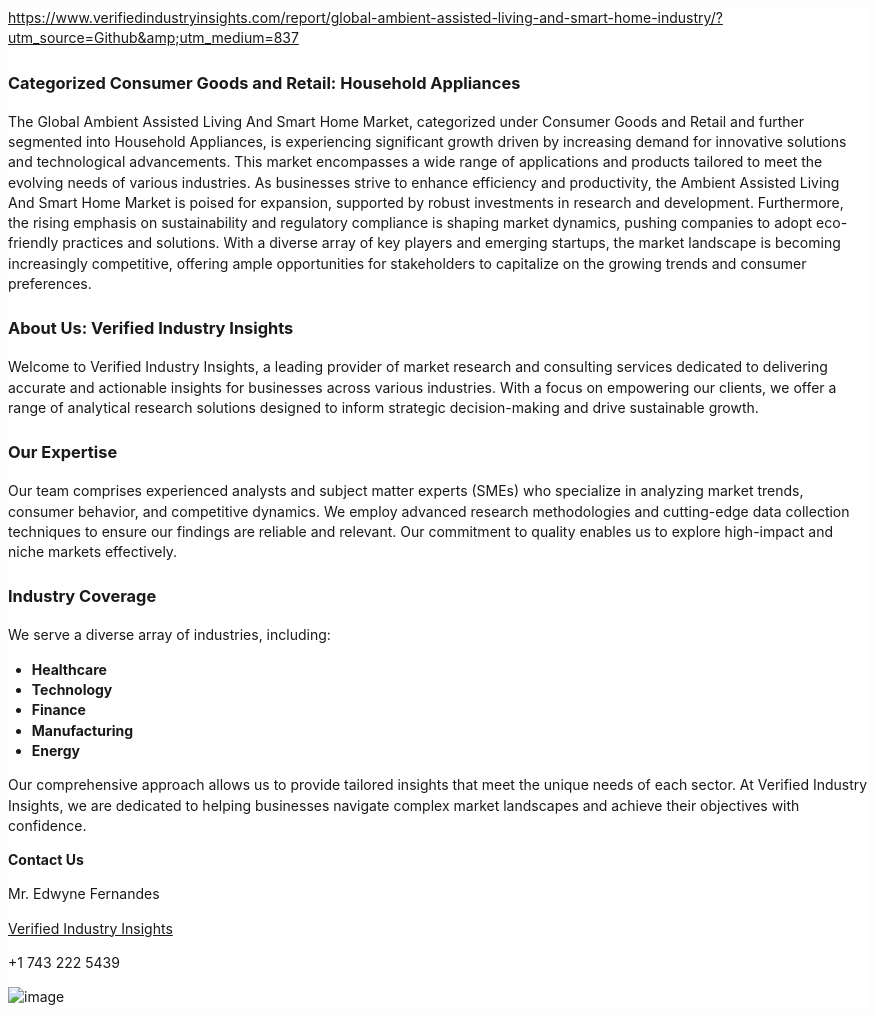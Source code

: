 </strong><a href="https://www.verifiedindustryinsights.com/report/global-ambient-assisted-living-and-smart-home-industry/?utm_source=Github&amp;utm_medium=837">https://www.verifiedindustryinsights.com/report/global-ambient-assisted-living-and-smart-home-industry/?utm_source=Github&amp;utm_medium=837</a>&nbsp;</p><h3>Categorized Consumer Goods and Retail: Household Appliances </h3><p>The Global Ambient Assisted Living And Smart Home Market, categorized under Consumer Goods and Retail and further segmented into Household Appliances, is experiencing significant growth driven by increasing demand for innovative solutions and technological advancements. This market encompasses a wide range of applications and products tailored to meet the evolving needs of various industries. As businesses strive to enhance efficiency and productivity, the Ambient Assisted Living And Smart Home Market is poised for expansion, supported by robust investments in research and development. Furthermore, the rising emphasis on sustainability and regulatory compliance is shaping market dynamics, pushing companies to adopt eco-friendly practices and solutions. With a diverse array of key players and emerging startups, the market landscape is becoming increasingly competitive, offering ample opportunities for stakeholders to capitalize on the growing trends and consumer preferences.</p><h3>About Us: Verified Industry Insights</h3><p>Welcome to Verified Industry Insights, a leading provider of market research and consulting services dedicated to delivering accurate and actionable insights for businesses across various industries. With a focus on empowering our clients, we offer a range of analytical research solutions designed to inform strategic decision-making and drive sustainable growth.</p><h3>Our Expertise</h3><p>Our team comprises experienced analysts and subject matter experts (SMEs) who specialize in analyzing market trends, consumer behavior, and competitive dynamics. We employ advanced research methodologies and cutting-edge data collection techniques to ensure our findings are reliable and relevant. Our commitment to quality enables us to explore high-impact and niche markets effectively.</p><h3>Industry Coverage</h3><p>We serve a diverse array of industries, including:</p><ul><li><strong>Healthcare</strong></li><li><strong>Technology</strong></li><li><strong>Finance</strong></li><li><strong>Manufacturing</strong></li><li><strong>Energy</strong></li></ul><p>Our comprehensive approach allows us to provide tailored insights that meet the unique needs of each sector. At Verified Industry Insights, we are dedicated to helping businesses navigate complex market landscapes and achieve their objectives with confidence.</p><p><strong>Contact Us</strong></p><p>Mr. Edwyne Fernandes</p><p><a href="https://www.verifiedindustryinsights.com/">Verified Industry Insights</a></p><p>+1 743 222 5439</p>
![image](https://github.com/user-attachments/assets/af5f1dee-ba39-4eac-beb7-b1e65338d195)

